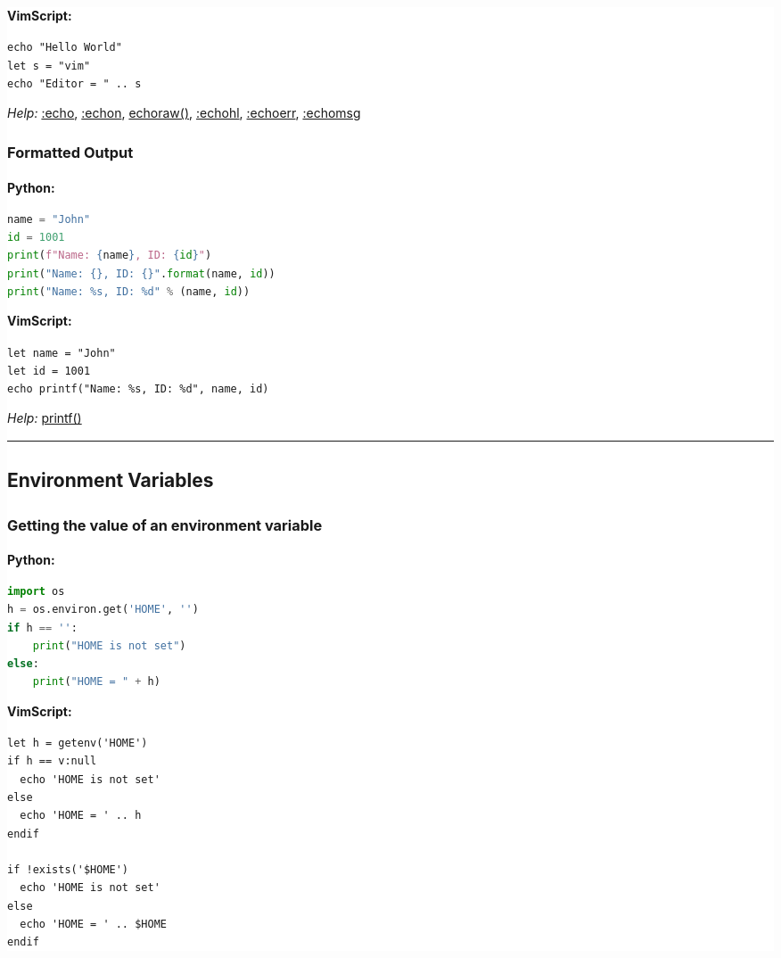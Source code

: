 **VimScript:**
```vim
echo "Hello World"
let s = "vim"
echo "Editor = " .. s
```

*Help:* [:echo](https://vimhelp.org/eval.txt.html#%3Aecho), [:echon](https://vimhelp.org/eval.txt.html#%3Aechon), [echoraw()](https://vimhelp.org/eval.txt.html#echoraw%28%29), [:echohl](https://vimhelp.org/eval.txt.html#%3Aechohl), [:echoerr](https://vimhelp.org/eval.txt.html#%3Aechoerr), [:echomsg](https://vimhelp.org/eval.txt.html#%3Aechomsg)

### Formatted Output

**Python:**
```python
name = "John"
id = 1001
print(f"Name: {name}, ID: {id}")
print("Name: {}, ID: {}".format(name, id))
print("Name: %s, ID: %d" % (name, id))
```

**VimScript:**
```vim
let name = "John"
let id = 1001
echo printf("Name: %s, ID: %d", name, id)
```

*Help:* [printf()](https://vimhelp.org/eval.txt.html#printf%28%29)

------------------------------------------------------------------------------

## Environment Variables

### Getting the value of an environment variable

**Python:**
```python
import os
h = os.environ.get('HOME', '')
if h == '':
    print("HOME is not set")
else:
    print("HOME = " + h)
```

**VimScript:**
```vim
let h = getenv('HOME')
if h == v:null
  echo 'HOME is not set'
else
  echo 'HOME = ' .. h
endif

if !exists('$HOME')
  echo 'HOME is not set'
else
  echo 'HOME = ' .. $HOME
endif
```
